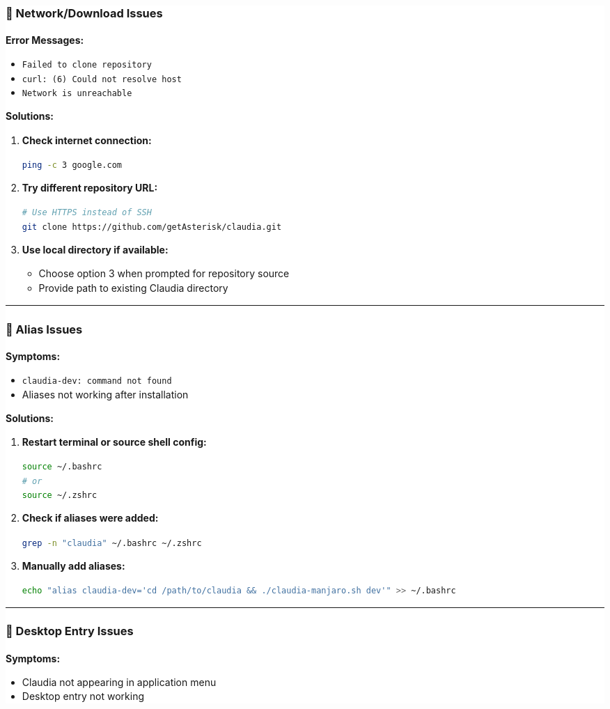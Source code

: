 ### 🔴 Network/Download Issues

**Error Messages:**
- `Failed to clone repository`
- `curl: (6) Could not resolve host`
- `Network is unreachable`

**Solutions:**

1. **Check internet connection:**
   ```bash
   ping -c 3 google.com
   ```

2. **Try different repository URL:**
   ```bash
   # Use HTTPS instead of SSH
   git clone https://github.com/getAsterisk/claudia.git
   ```

3. **Use local directory if available:**
   - Choose option 3 when prompted for repository source
   - Provide path to existing Claudia directory

---

### 🔴 Alias Issues

**Symptoms:**
- `claudia-dev: command not found`
- Aliases not working after installation

**Solutions:**

1. **Restart terminal or source shell config:**
   ```bash
   source ~/.bashrc
   # or
   source ~/.zshrc
   ```

2. **Check if aliases were added:**
   ```bash
   grep -n "claudia" ~/.bashrc ~/.zshrc
   ```

3. **Manually add aliases:**
   ```bash
   echo "alias claudia-dev='cd /path/to/claudia && ./claudia-manjaro.sh dev'" >> ~/.bashrc
   ```

---

### 🔴 Desktop Entry Issues

**Symptoms:**
- Claudia not appearing in application menu
- Desktop entry not working
